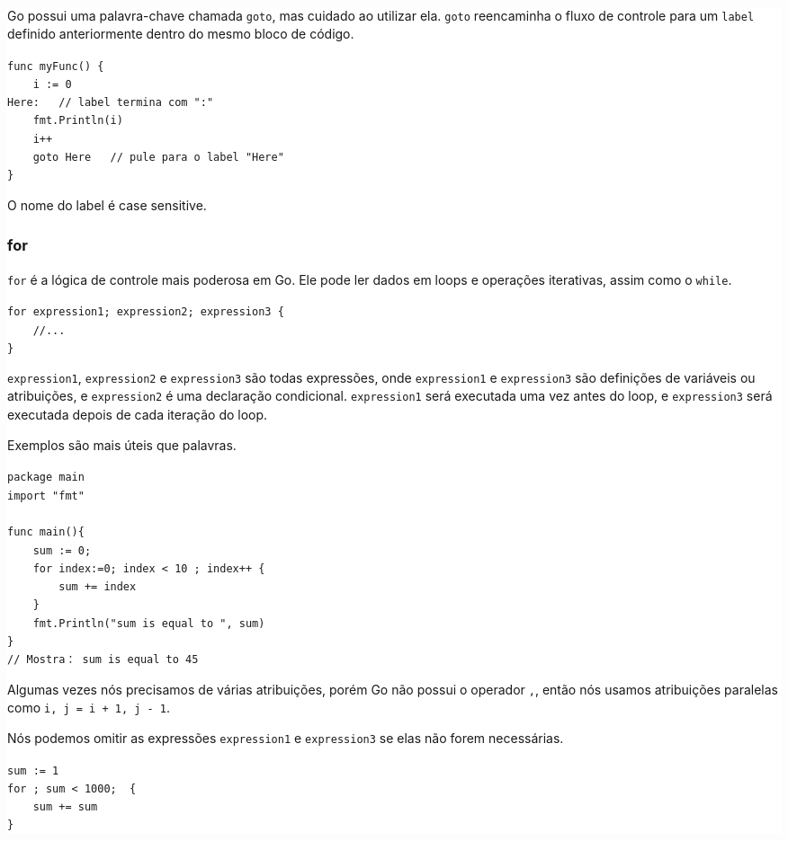 Go possui uma palavra-chave chamada `goto`, mas cuidado ao utilizar ela. `goto` reencaminha o fluxo de controle para um `label` definido anteriormente dentro do mesmo bloco de código.

```
func myFunc() {
	i := 0
Here:   // label termina com ":"
	fmt.Println(i)
	i++
	goto Here   // pule para o label "Here"
}
```

O nome do label é case sensitive.

### for

`for` é a lógica de controle mais poderosa em Go. Ele pode ler dados em loops e operações iterativas, assim como o `while`.

```
for expression1; expression2; expression3 {
	//...
}
```

`expression1`, `expression2` e `expression3` são todas expressões, onde `expression1` e `expression3` são definições de variáveis ou atribuições, e `expression2` é uma declaração condicional. `expression1` será executada uma vez antes do loop, e `expression3` será executada depois de cada iteração do loop.

Exemplos são mais úteis que palavras.

```
package main
import "fmt"

func main(){
	sum := 0;
	for index:=0; index < 10 ; index++ {
    	sum += index
	}
	fmt.Println("sum is equal to ", sum)
}
// Mostra： sum is equal to 45
```

Algumas vezes nós precisamos de várias atribuições, porém Go não possui o operador `,`, então nós usamos atribuições paralelas como `i, j = i + 1, j - 1`.

Nós podemos omitir as expressões `expression1` e `expression3` se elas não forem necessárias.

```
sum := 1
for ; sum < 1000;  {
	sum += sum
}
```
